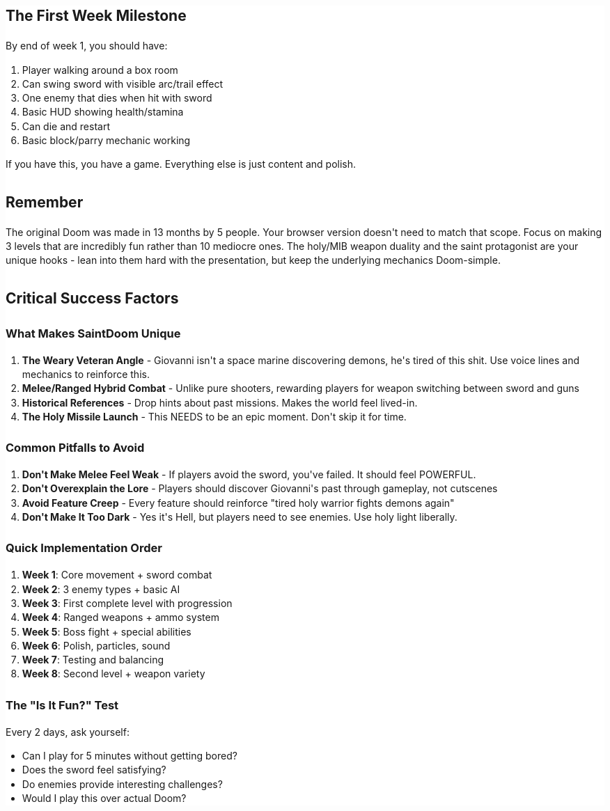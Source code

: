 
## The First Week Milestone
By end of week 1, you should have:
1. Player walking around a box room
2. Can swing sword with visible arc/trail effect
3. One enemy that dies when hit with sword
4. Basic HUD showing health/stamina
5. Can die and restart
6. Basic block/parry mechanic working

If you have this, you have a game. Everything else is just content and polish.

## Remember
The original Doom was made in 13 months by 5 people. Your browser version doesn't need to match that scope. Focus on making 3 levels that are incredibly fun rather than 10 mediocre ones. The holy/MIB weapon duality and the saint protagonist are your unique hooks - lean into them hard with the presentation, but keep the underlying mechanics Doom-simple.

## Critical Success Factors

### What Makes SaintDoom Unique
1. **The Weary Veteran Angle** - Giovanni isn't a space marine discovering demons, he's tired of this shit. Use voice lines and mechanics to reinforce this.
2. **Melee/Ranged Hybrid Combat** - Unlike pure shooters, rewarding players for weapon switching between sword and guns
3. **Historical References** - Drop hints about past missions. Makes the world feel lived-in.
4. **The Holy Missile Launch** - This NEEDS to be an epic moment. Don't skip it for time.

### Common Pitfalls to Avoid
1. **Don't Make Melee Feel Weak** - If players avoid the sword, you've failed. It should feel POWERFUL.
2. **Don't Overexplain the Lore** - Players should discover Giovanni's past through gameplay, not cutscenes
3. **Avoid Feature Creep** - Every feature should reinforce "tired holy warrior fights demons again"
4. **Don't Make It Too Dark** - Yes it's Hell, but players need to see enemies. Use holy light liberally.

### Quick Implementation Order
1. **Week 1**: Core movement + sword combat
2. **Week 2**: 3 enemy types + basic AI
3. **Week 3**: First complete level with progression
4. **Week 4**: Ranged weapons + ammo system
5. **Week 5**: Boss fight + special abilities
6. **Week 6**: Polish, particles, sound
7. **Week 7**: Testing and balancing
8. **Week 8**: Second level + weapon variety

### The "Is It Fun?" Test
Every 2 days, ask yourself:
- Can I play for 5 minutes without getting bored?
- Does the sword feel satisfying?
- Do enemies provide interesting challenges?
- Would I play this over actual Doom?
